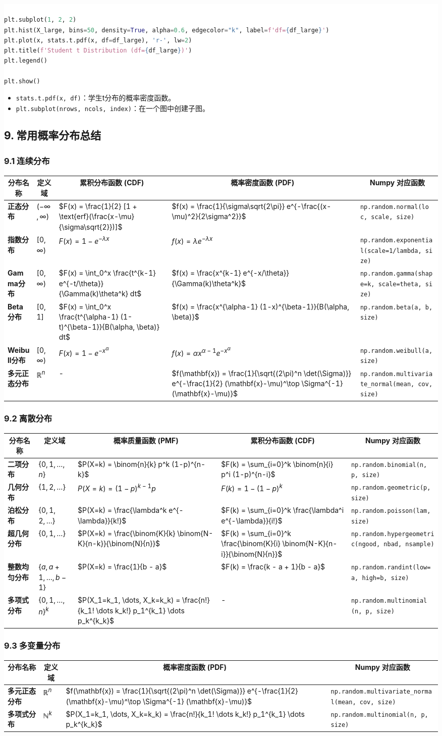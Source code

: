 ```python

plt.subplot(1, 2, 2)
plt.hist(X_large, bins=50, density=True, alpha=0.6, edgecolor="k", label=f'df={df_large}')
plt.plot(x, stats.t.pdf(x, df=df_large), 'r-', lw=2)
plt.title(f'Student t Distribution (df={df_large})')
plt.legend()

plt.show()
```

- `stats.t.pdf(x, df)`：学生t分布的概率密度函数。
- `plt.subplot(nrows, ncols, index)`：在一个图中创建子图。

## 9. 常用概率分布总结

### 9.1 连续分布

| 分布名称         | 定义域         | 累积分布函数 (CDF) | 概率密度函数 (PDF)                                     | Numpy 对应函数                    |
|------------------|----------------|---------------------|--------------------------------------------------------|-----------------------------------|
| **正态分布**     | $(-\infty, \infty)$ | $F(x) = \frac{1}{2} [1 + \text{erf}(\frac{x-\mu}{\sigma\sqrt{2}})]$ | $f(x) = \frac{1}{\sigma\sqrt{2\pi}} e^{-\frac{(x-\mu)^2}{2\sigma^2}}$ | `np.random.normal(loc, scale, size)` |
| **指数分布**     | $[0, \infty)$   | $F(x) = 1 - e^{-\lambda x}$ | $f(x) = \lambda e^{-\lambda x}$                            | `np.random.exponential(scale=1/lambda, size)` |
| **Gamma分布**    | $[0, \infty)$   | $F(x) = \int_0^x \frac{t^{k-1} e^{-t/\theta}}{\Gamma(k)\theta^k} dt$ | $f(x) = \frac{x^{k-1} e^{-x/\theta}}{\Gamma(k)\theta^k}$      | `np.random.gamma(shape=k, scale=theta, size)` |
| **Beta分布**     | $[0, 1]$        | $F(x) = \int_0^x \frac{t^{\alpha-1} (1-t)^{\beta-1}}{B(\alpha, \beta)} dt$ | $f(x) = \frac{x^{\alpha-1} (1-x)^{\beta-1}}{B(\alpha, \beta)}$ | `np.random.beta(a, b, size)` |
| **Weibull分布**   | $[0, \infty)$   | $F(x) = 1 - e^{-x^\alpha}$  | $f(x) = \alpha x^{\alpha-1} e^{-x^\alpha}$                   | `np.random.weibull(a, size)`     |
| **多元正态分布** | $\mathbb{R}^n$   | -                   | $f(\mathbf{x}) = \frac{1}{\sqrt{(2\pi)^n \det(\Sigma)}} e^{-\frac{1}{2} (\mathbf{x}-\mu)^\top \Sigma^{-1} (\mathbf{x}-\mu)}$ | `np.random.multivariate_normal(mean, cov, size)` |

### 9.2 离散分布

| 分布名称           | 定义域       | 概率质量函数 (PMF)                          | 累积分布函数 (CDF)                          | Numpy 对应函数                                |
|--------------------|--------------|---------------------------------------------|---------------------------------------------|-----------------------------------------------|
| **二项分布**       | $\{0, 1, \dots, n\}$ | $P(X=k) = \binom{n}{k} p^k (1-p)^{n-k}$       | $F(k) = \sum_{i=0}^k \binom{n}{i} p^i (1-p)^{n-i}$ | `np.random.binomial(n, p, size)`             |
| **几何分布**       | $\{1, 2, \dots\}$ | $P(X=k) = (1-p)^{k-1} p$                      | $F(k) = 1 - (1-p)^k$                         | `np.random.geometric(p, size)`               |
| **泊松分布**       | $\{0, 1, 2, \dots\}$ | $P(X=k) = \frac{\lambda^k e^{-\lambda}}{k!}$   | $F(k) = \sum_{i=0}^k \frac{\lambda^i e^{-\lambda}}{i!}$ | `np.random.poisson(lam, size)`                |
| **超几何分布**     | $\{0, 1, \dots\}$ | $P(X=k) = \frac{\binom{K}{k} \binom{N-K}{n-k}}{\binom{N}{n}}$ | $F(k) = \sum_{i=0}^k \frac{\binom{K}{i} \binom{N-K}{n-i}}{\binom{N}{n}}$ | `np.random.hypergeometric(ngood, nbad, nsample)` |
| **整数均匀分布**   | $\{a, a+1, \dots, b-1\}$ | $P(X=k) = \frac{1}{b - a}$                       | $F(k) = \frac{k - a + 1}{b - a}$             | `np.random.randint(low=a, high=b, size)`      |
| **多项式分布**     | $\{0, 1, \dots, n\}^k$ | $P(X_1=k_1, \dots, X_k=k_k) = \frac{n!}{k_1! \dots k_k!} p_1^{k_1} \dots p_k^{k_k}$ | -                                             | `np.random.multinomial(n, p, size)`          |

### 9.3 多变量分布

| 分布名称             | 定义域           | 概率密度函数 (PDF)                                                                                                     | Numpy 对应函数                                 |
|----------------------|------------------|------------------------------------------------------------------------------------------------------------------------|------------------------------------------------|
| **多元正态分布**     | $\mathbb{R}^n$     | $f(\mathbf{x}) = \frac{1}{\sqrt{(2\pi)^n \det(\Sigma)}} e^{-\frac{1}{2} (\mathbf{x}-\mu)^\top \Sigma^{-1} (\mathbf{x}-\mu)}$ | `np.random.multivariate_normal(mean, cov, size)` |
| **多项式分布**       | $\mathbb{N}^k$     | $P(X_1=k_1, \dots, X_k=k_k) = \frac{n!}{k_1! \dots k_k!} p_1^{k_1} \dots p_k^{k_k}$                                       | `np.random.multinomial(n, p, size)`            |
